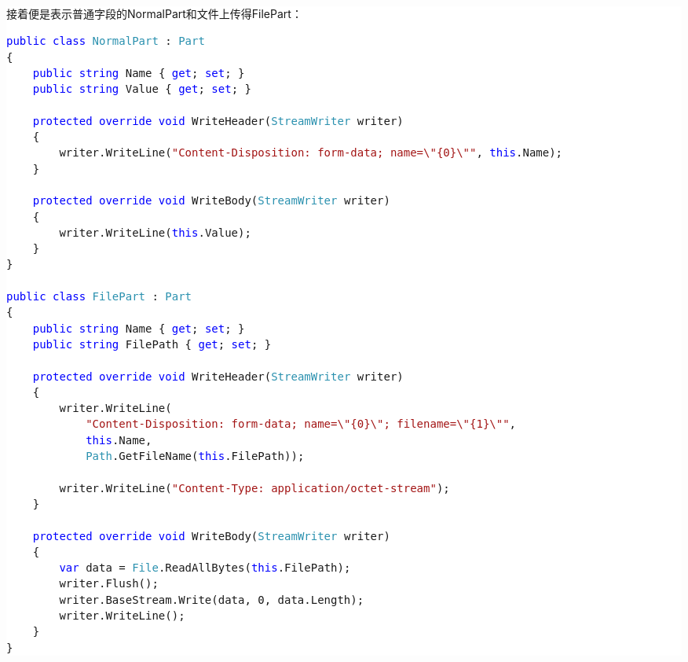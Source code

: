 <p>接着便是表示普通字段的NormalPart和文件上传得FilePart：</p>

<pre><span style="color:blue">public class </span><span style="color:#2b91af">NormalPart </span>: <span style="color:#2b91af">Part
</span>{
    <span style="color:blue">public string </span>Name { <span style="color:blue">get</span>; <span style="color:blue">set</span>; }
    <span style="color:blue">public string </span>Value { <span style="color:blue">get</span>; <span style="color:blue">set</span>; }

    <span style="color:blue">protected override void </span>WriteHeader(<span style="color:#2b91af">StreamWriter </span>writer)
    {
        writer.WriteLine(<span style="color:#a31515">&quot;Content-Disposition: form-data; name=\&quot;{0}\&quot;&quot;</span>, <span style="color:blue">this</span>.Name);
    }

    <span style="color:blue">protected override void </span>WriteBody(<span style="color:#2b91af">StreamWriter </span>writer)
    {
        writer.WriteLine(<span style="color:blue">this</span>.Value);
    }
}

<span style="color:blue">public class </span><span style="color:#2b91af">FilePart </span>: <span style="color:#2b91af">Part
</span>{
    <span style="color:blue">public string </span>Name { <span style="color:blue">get</span>; <span style="color:blue">set</span>; }
    <span style="color:blue">public string </span>FilePath { <span style="color:blue">get</span>; <span style="color:blue">set</span>; }

    <span style="color:blue">protected override void </span>WriteHeader(<span style="color:#2b91af">StreamWriter </span>writer)
    {
        writer.WriteLine(
            <span style="color:#a31515">&quot;Content-Disposition: form-data; name=\&quot;{0}\&quot;; filename=\&quot;{1}\&quot;&quot;</span>,
            <span style="color:blue">this</span>.Name,
            <span style="color:#2b91af">Path</span>.GetFileName(<span style="color:blue">this</span>.FilePath));

        writer.WriteLine(<span style="color:#a31515">&quot;Content-Type: application/octet-stream&quot;</span>);
    }

    <span style="color:blue">protected override void </span>WriteBody(<span style="color:#2b91af">StreamWriter </span>writer)
    {
        <span style="color:blue">var </span>data = <span style="color:#2b91af">File</span>.ReadAllBytes(<span style="color:blue">this</span>.FilePath);
        writer.Flush();
        writer.BaseStream.Write(data, 0, data.Length);
        writer.WriteLine();
    }
}</pre>

